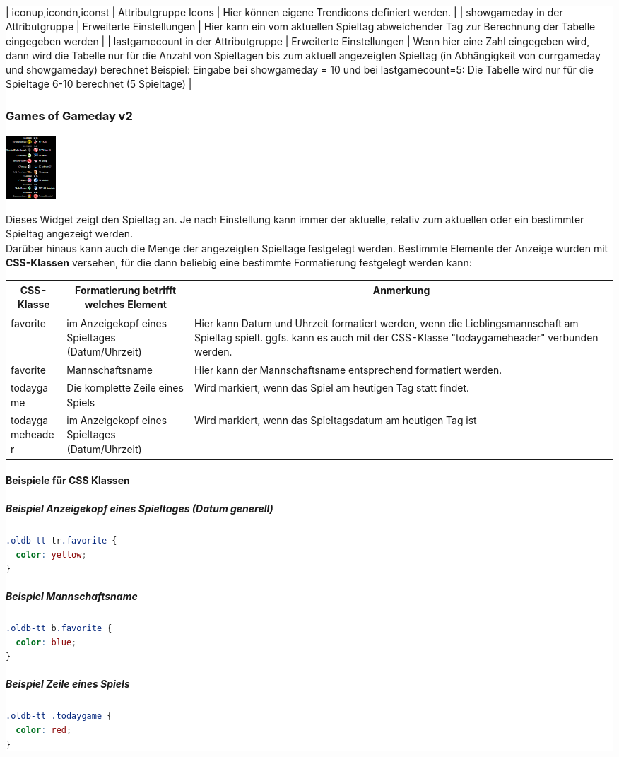 | iconup,icondn,iconst                | Attributgruppe Icons     | Hier können eigene Trendicons definiert werden.                                                                                                                                                                                                                                                                                                                                                                                            |
| showgameday in der Attributgruppe   | Erweiterte Einstellungen | Hier kann ein vom aktuellen Spieltag abweichender Tag zur Berechnung der Tabelle eingegeben werden                                                                                                                                                                                                                                                                                                                                         |
| lastgamecount in der Attributgruppe | Erweiterte Einstellungen | Wenn hier eine Zahl eingegeben wird, dann wird die Tabelle nur für die Anzahl von Spieltagen bis zum aktuell angezeigten Spieltag (in Abhängigkeit von currgameday und showgameday) berechnet Beispiel: Eingabe bei showgameday = 10 und bei lastgamecount=5: Die Tabelle wird nur für die Spieltage 6-10 berechnet (5 Spieltage)                                                                                                          |

### Games of Gameday v2

![Widget Gameday](/widgets/openligadb/img/gameday.png)

Dieses Widget zeigt den Spieltag an. Je nach Einstellung kann immer der
aktuelle, relativ zum aktuellen oder ein bestimmter Spieltag angezeigt werden.  
Darüber hinaus kann auch die Menge der angezeigten Spieltage festgelegt werden.
Bestimmte Elemente der Anzeige wurden mit **CSS-Klassen** versehen,
für die dann beliebig eine bestimmte Formatierung festgelegt werden kann:

| CSS-Klasse      | Formatierung betrifft welches Element           | Anmerkung                                                                                                                                                                 |
| --------------- | ----------------------------------------------- | ------------------------------------------------------------------------------------------------------------------------------------------------------------------------- |
| favorite        | im Anzeigekopf eines Spieltages (Datum/Uhrzeit) | Hier kann Datum und Uhrzeit formatiert werden, wenn die Lieblingsmannschaft am Spieltag spielt. ggfs. kann es auch mit der CSS-Klasse "todaygameheader" verbunden werden. |
| favorite        | Mannschaftsname                                 | Hier kann der Mannschaftsname entsprechend formatiert werden.                                                                                                             |
| todaygame       | Die komplette Zeile eines Spiels                | Wird markiert, wenn das Spiel am heutigen Tag statt findet.                                                                                                               |
| todaygameheader | im Anzeigekopf eines Spieltages (Datum/Uhrzeit) | Wird markiert, wenn das Spieltagsdatum am heutigen Tag ist                                                                                                                |

#### Beispiele für CSS Klassen

##### Beispiel Anzeigekopf eines Spieltages (Datum generell)

```css
.oldb-tt tr.favorite {
  color: yellow;
}
```

##### Beispiel Mannschaftsname

```css
.oldb-tt b.favorite {
  color: blue;
}
```

##### Beispiel Zeile eines Spiels

```css
.oldb-tt .todaygame {
  color: red;
}
```
